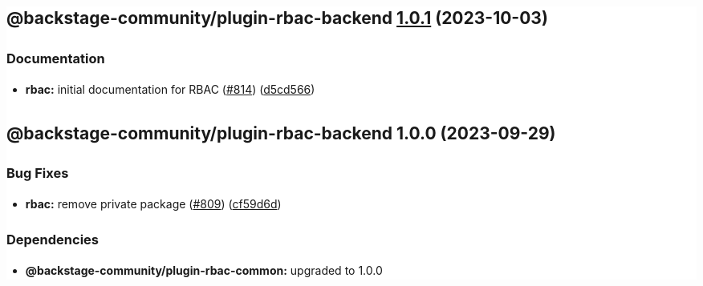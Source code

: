 ## @backstage-community/plugin-rbac-backend [1.0.1](https://github.com/janus-idp/backstage-plugins/compare/@backstage-community/plugin-rbac-backend@1.0.0...@backstage-community/plugin-rbac-backend@1.0.1) (2023-10-03)

### Documentation

- **rbac:** initial documentation for RBAC ([#814](https://github.com/janus-idp/backstage-plugins/issues/814)) ([d5cd566](https://github.com/janus-idp/backstage-plugins/commit/d5cd5666c43be5ca2790b1c548f56350ef50c96c))

## @backstage-community/plugin-rbac-backend 1.0.0 (2023-09-29)

### Bug Fixes

- **rbac:** remove private package ([#809](https://github.com/janus-idp/backstage-plugins/issues/809)) ([cf59d6d](https://github.com/janus-idp/backstage-plugins/commit/cf59d6d1c5a65363a7ccdd7490d3148d665e7d46))

### Dependencies

- **@backstage-community/plugin-rbac-common:** upgraded to 1.0.0
